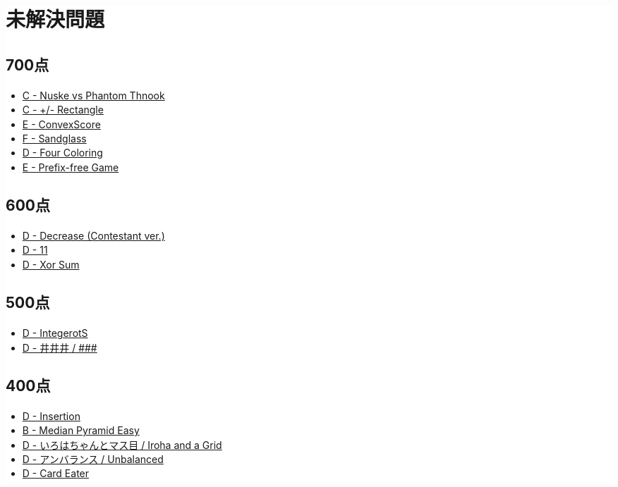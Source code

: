   # 未解決問題
  ## 700点
  - [C - Nuske vs Phantom Thnook](https://beta.atcoder.jp/contests/agc015/tasks/agc015_c)
  - [C - +/- Rectangle](https://beta.atcoder.jp/contests/agc016/tasks/agc016_c)
  - [E - ConvexScore](https://beta.atcoder.jp/contests/arc082/tasks/arc082_c)
  - [F - Sandglass](https://beta.atcoder.jp/contests/arc082/tasks/arc082_d)
  - [D - Four Coloring](https://beta.atcoder.jp/contests/code-festival-2017-quala/tasks/code_festival_2017_quala_d)
  - [E - Prefix-free Game](https://beta.atcoder.jp/contests/arc087/tasks/arc087_c)
  ## 600点
  - [D - Decrease (Contestant ver.)](https://beta.atcoder.jp/contests/arc079/tasks/arc079_b)
  - [D - 11](https://beta.atcoder.jp/contests/abc066/tasks/arc077_b)
  - [D - Xor Sum](https://beta.atcoder.jp/contests/arc066/tasks/arc066_b)
  ## 500点
  - [D - IntegerotS](https://beta.atcoder.jp/contests/tenka1-2017/tasks/tenka1_2017_d)
  - [D - 井井井 / ###](https://beta.atcoder.jp/contests/abc058/tasks/arc071_b)
  ## 400点
  - [D - Insertion](https://beta.atcoder.jp/contests/abc064/tasks/abc064_d)
  - [B - Median Pyramid Easy](https://beta.atcoder.jp/contests/agc006/tasks/agc006_b)
  - [D - いろはちゃんとマス目 / Iroha and a Grid](https://beta.atcoder.jp/contests/abc042/tasks/arc058_b)
  - [D - アンバランス / Unbalanced](https://beta.atcoder.jp/contests/arc059/tasks/arc059_b)
  - [D - Card Eater](https://beta.atcoder.jp/contests/arc068/tasks/arc068_b)
